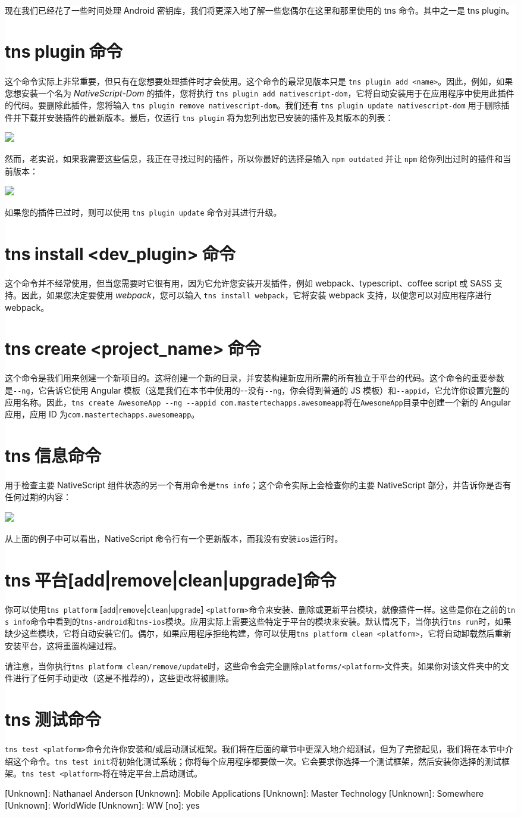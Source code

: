 现在我们已经花了一些时间处理 Android 密钥库，我们将更深入地了解一些您偶尔在这里和那里使用的 tns 命令。其中之一是 tns plugin。

# tns plugin 命令

这个命令实际上非常重要，但只有在您想要处理插件时才会使用。这个命令的最常见版本只是 `tns plugin add <name>`。因此，例如，如果您想安装一个名为 *NativeScript-Dom* 的插件，您将执行 `tns plugin add nativescript-dom`，它将自动安装用于在应用程序中使用此插件的代码。要删除此插件，您将输入 `tns plugin remove nativescript-dom`。我们还有 `tns plugin update nativescript-dom` 用于删除插件并下载并安装插件的最新版本。最后，仅运行 `tns plugin` 将为您列出您已安装的插件及其版本的列表：

![](https://github.com/OpenDocCN/freelearn-angular-zh/raw/master/docs/ns-ng-mobi-dev/img/00030.jpeg)

然而，老实说，如果我需要这些信息，我正在寻找过时的插件，所以你最好的选择是输入 `npm outdated` 并让 `npm` 给你列出过时的插件和当前版本：

![](https://github.com/OpenDocCN/freelearn-angular-zh/raw/master/docs/ns-ng-mobi-dev/img/00031.jpeg)

如果您的插件已过时，则可以使用 `tns plugin update` 命令对其进行升级。

# tns install <dev_plugin> 命令

这个命令并不经常使用，但当您需要时它很有用，因为它允许您安装开发插件，例如 webpack、typescript、coffee script 或 SASS 支持。因此，如果您决定要使用 *webpack*，您可以输入 `tns install webpack`，它将安装 webpack 支持，以便您可以对应用程序进行 webpack。

# tns create <project_name> 命令

这个命令是我们用来创建一个新项目的。这将创建一个新的目录，并安装构建新应用所需的所有独立于平台的代码。这个命令的重要参数是`--ng`，它告诉它使用 Angular 模板（这是我们在本书中使用的--没有`--ng`，你会得到普通的 JS 模板）和`--appid`，它允许你设置完整的应用名称。因此，`tns create AwesomeApp --ng --appid com.mastertechapps.awesomeapp`将在`AwesomeApp`目录中创建一个新的 Angular 应用，应用 ID 为`com.mastertechapps.awesomeapp`。

# tns 信息命令

用于检查主要 NativeScript 组件状态的另一个有用命令是`tns info`；这个命令实际上会检查你的主要 NativeScript 部分，并告诉你是否有任何过期的内容：

![](https://github.com/OpenDocCN/freelearn-angular-zh/raw/master/docs/ns-ng-mobi-dev/img/00032.jpeg)

从上面的例子中可以看出，NativeScript 命令行有一个更新版本，而我没有安装`ios`运行时。

# tns 平台[add|remove|clean|upgrade]<platform>命令

你可以使用`tns platform` [`add`|`remove`|`clean`|`upgrade`] `<platform>`命令来安装、删除或更新平台模块，就像插件一样。这些是你在之前的`tns info`命令中看到的`tns-android`和`tns-ios`模块。应用实际上需要这些特定于平台的模块来安装。默认情况下，当你执行`tns run`时，如果缺少这些模块，它将自动安装它们。偶尔，如果应用程序拒绝构建，你可以使用`tns platform clean <platform>`，它将自动卸载然后重新安装平台，这将重置构建过程。

请注意，当你执行`tns platform clean/remove/update`时，这些命令会完全删除`platforms/<platform>`文件夹。如果你对该文件夹中的文件进行了任何手动更改（这是不推荐的），这些更改将被删除。

# tns 测试<platform>命令

`tns test <platform>`命令允许你安装和/或启动测试框架。我们将在后面的章节中更深入地介绍测试，但为了完整起见，我们将在本节中介绍这个命令。`tns test init`将初始化测试系统；你将每个应用程序都要做一次。它会要求你选择一个测试框架，然后安装你选择的测试框架。`tns test <platform>`将在特定平台上启动测试。


   [Unknown]:  Nathanael Anderson
   [Unknown]:  Mobile Applications
   [Unknown]:  Master Technology
   [Unknown]:  Somewhere
   [Unknown]:  WorldWide
   [Unknown]:  WW
   [no]:  yes
